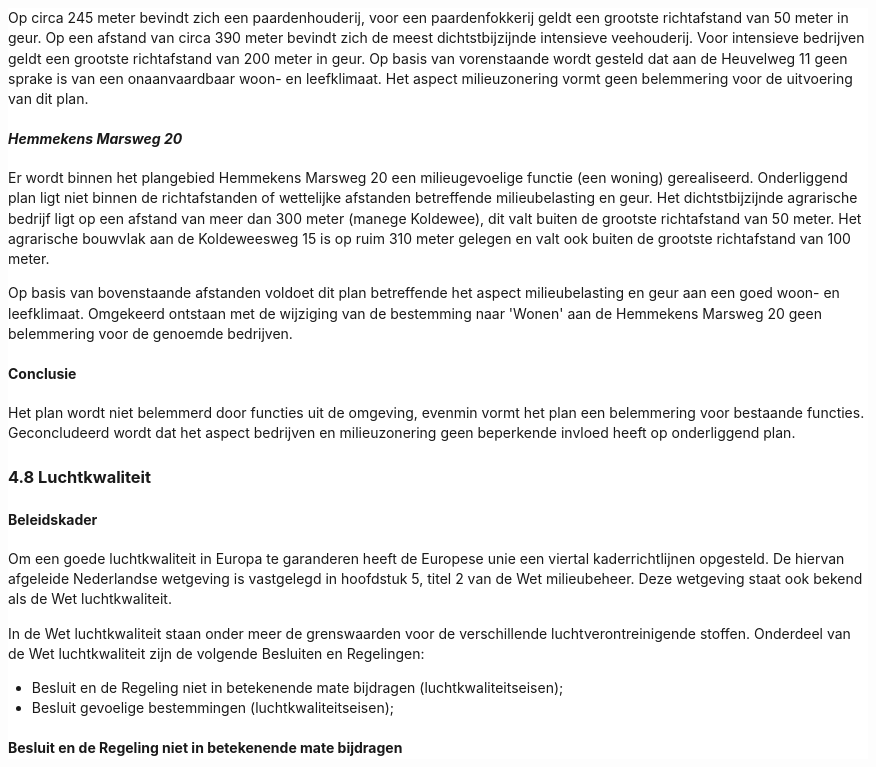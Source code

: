 Op circa 245 meter bevindt zich een paardenhouderij, voor een paardenfokkerij geldt een grootste richtafstand van 50 meter in geur. Op een afstand van circa 390 meter bevindt zich de meest dichtstbijzijnde intensieve veehouderij. Voor intensieve bedrijven geldt een grootste richtafstand van 200 meter in geur. Op basis van vorenstaande wordt gesteld dat aan de Heuvelweg 11 geen sprake is van een onaanvaardbaar woon- en leefklimaat. Het aspect milieuzonering vormt geen belemmering voor de uitvoering van dit plan.

#### *Hemmekens Marsweg 20*

Er wordt binnen het plangebied Hemmekens Marsweg 20 een milieugevoelige functie (een woning) gerealiseerd. Onderliggend plan ligt niet binnen de richtafstanden of wettelijke afstanden betreffende milieubelasting en geur. Het dichtstbijzijnde agrarische bedrijf ligt op een afstand van meer dan 300 meter (manege Koldewee), dit valt buiten de grootste richtafstand van 50 meter. Het agrarische bouwvlak aan de Koldeweesweg 15 is op ruim 310 meter gelegen en valt ook buiten de grootste richtafstand van 100 meter.

Op basis van bovenstaande afstanden voldoet dit plan betreffende het aspect milieubelasting en geur aan een goed woon- en leefklimaat. Omgekeerd ontstaan met de wijziging van de bestemming naar 'Wonen' aan de Hemmekens Marsweg 20 geen belemmering voor de genoemde bedrijven.

#### **Conclusie**

Het plan wordt niet belemmerd door functies uit de omgeving, evenmin vormt het plan een belemmering voor bestaande functies. Geconcludeerd wordt dat het aspect bedrijven en milieuzonering geen beperkende invloed heeft op onderliggend plan.

### <span id="page-48-0"></span>4.8 Luchtkwaliteit

#### **Beleidskader**

Om een goede luchtkwaliteit in Europa te garanderen heeft de Europese unie een viertal kaderrichtlijnen opgesteld. De hiervan afgeleide Nederlandse wetgeving is vastgelegd in hoofdstuk 5, titel 2 van de Wet milieubeheer. Deze wetgeving staat ook bekend als de Wet luchtkwaliteit.

In de Wet luchtkwaliteit staan onder meer de grenswaarden voor de verschillende luchtverontreinigende stoffen. Onderdeel van de Wet luchtkwaliteit zijn de volgende Besluiten en Regelingen:

- Besluit en de Regeling niet in betekenende mate bijdragen (luchtkwaliteitseisen);
- Besluit gevoelige bestemmingen (luchtkwaliteitseisen);

#### Besluit en de Regeling niet in betekenende mate bijdragen

